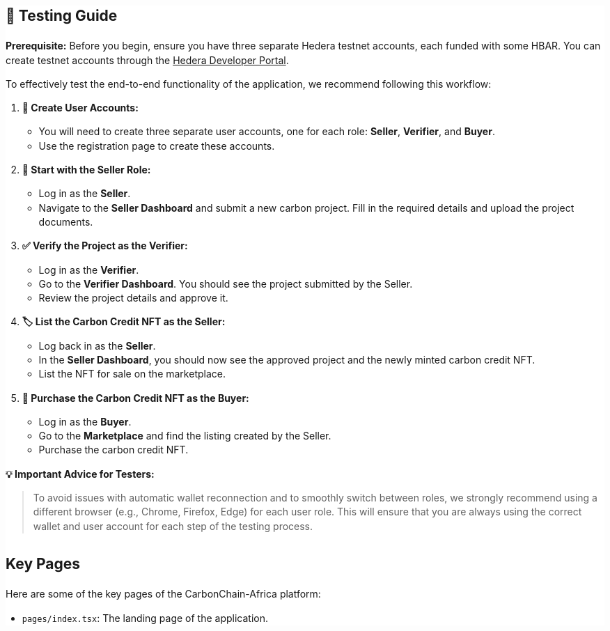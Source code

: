 ## 🧪 Testing Guide

**Prerequisite:** Before you begin, ensure you have three separate Hedera testnet accounts, each funded with some HBAR. You can create testnet accounts through the [Hedera Developer Portal](https://portal.hedera.com/).

To effectively test the end-to-end functionality of the application, we recommend following this workflow:

1.  **👤 Create User Accounts:**
    *   You will need to create three separate user accounts, one for each role: **Seller**, **Verifier**, and **Buyer**.
    *   Use the registration page to create these accounts.

2.  **🌱 Start with the Seller Role:**
    *   Log in as the **Seller**.
    *   Navigate to the **Seller Dashboard** and submit a new carbon project. Fill in the required details and upload the project documents.

3.  **✅ Verify the Project as the Verifier:**
    *   Log in as the **Verifier**.
    *   Go to the **Verifier Dashboard**. You should see the project submitted by the Seller.
    *   Review the project details and approve it.

4.  **🏷️ List the Carbon Credit NFT as the Seller:**
    *   Log back in as the **Seller**.
    *   In the **Seller Dashboard**, you should now see the approved project and the newly minted carbon credit NFT.
    *   List the NFT for sale on the marketplace.

5.  **🛒 Purchase the Carbon Credit NFT as the Buyer:**
    *   Log in as the **Buyer**.
    *   Go to the **Marketplace** and find the listing created by the Seller.
    *   Purchase the carbon credit NFT.

**💡 Important Advice for Testers:**

> To avoid issues with automatic wallet reconnection and to smoothly switch between roles, we strongly recommend using a different browser (e.g., Chrome, Firefox, Edge) for each user role. This will ensure that you are always using the correct wallet and user account for each step of the testing process.

## Key Pages

Here are some of the key pages of the CarbonChain-Africa platform:

-   `pages/index.tsx`: The landing page of the application.